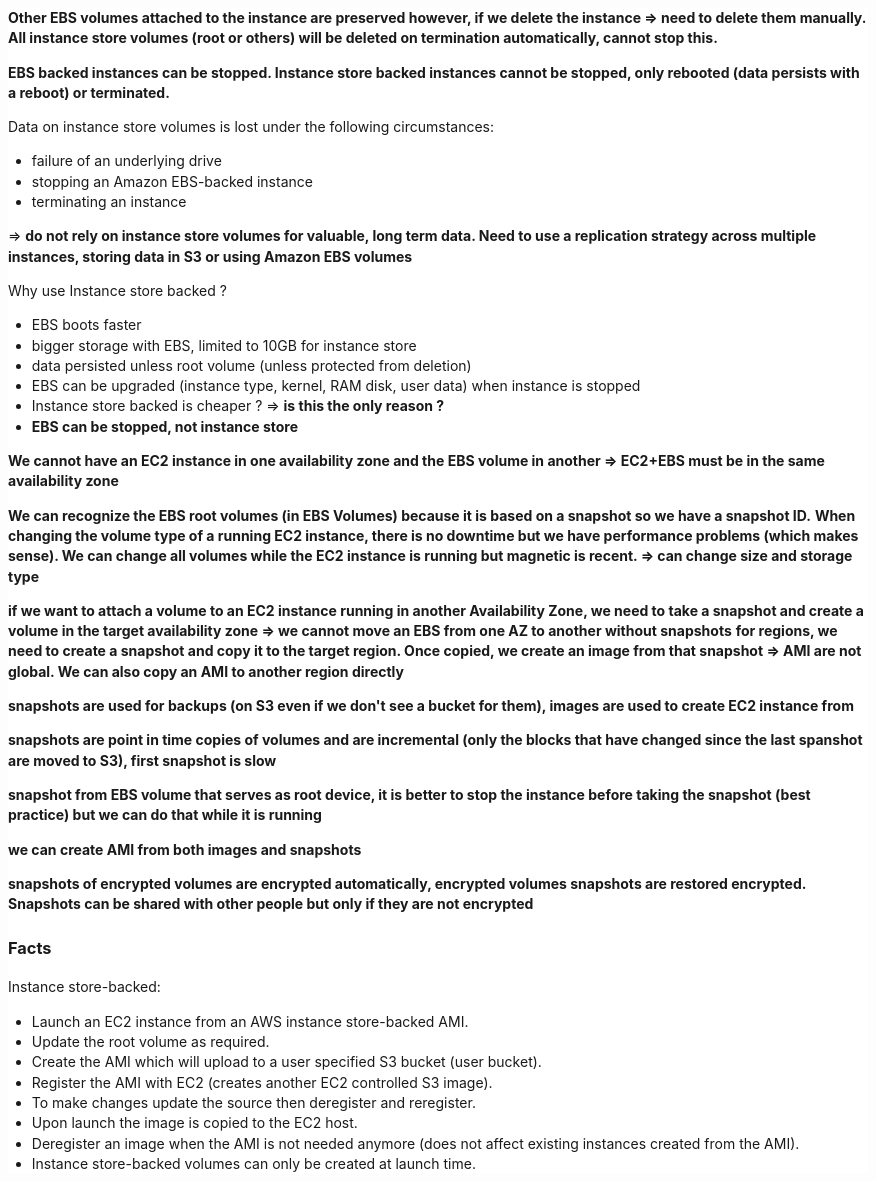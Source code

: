 **Other EBS volumes attached to the instance are preserved however, if we delete the instance => need to delete them manually. All instance store volumes (root or others) will be deleted on termination automatically, cannot stop this.**

**EBS backed instances can be stopped. Instance store backed instances cannot be stopped, only rebooted (data persists with a reboot) or terminated.**

Data on instance store volumes is lost under the following circumstances:

- failure of an underlying drive
- stopping an Amazon EBS-backed instance
- terminating an instance

=> **do not rely on instance store volumes for valuable, long term data. Need to use a replication strategy across multiple instances, storing data in S3 or using Amazon EBS volumes**

Why use Instance store backed ? 

- EBS boots faster
- bigger storage with EBS, limited to 10GB for instance store
- data persisted unless root volume (unless protected from deletion)
- EBS can be upgraded (instance type, kernel, RAM disk, user data) when instance is stopped
- Instance store backed is cheaper ? => **is this the only reason ?**
- **EBS can be stopped, not instance store**

**We cannot have an EC2 instance in one availability zone and the EBS volume in another => EC2+EBS must be in the same availability zone**

**We can recognize the EBS root volumes (in EBS Volumes) because it is based on a snapshot so we have a snapshot ID.**
**When changing the volume type of a running EC2 instance, there is no downtime but we have performance problems (which makes sense). We can change all volumes while the EC2 instance is running but magnetic is recent. => can change size and storage type**

**if we want to attach a volume to an EC2 instance running in another Availability Zone, we need to take a snapshot and create a volume in the target availability zone => we cannot move an EBS from one AZ to another without snapshots**
**for regions, we need to create a snapshot and copy it to the target region. Once copied, we create an image from that snapshot => AMI are not global. We can also copy an AMI to another region directly**

**snapshots are used for backups (on S3 even if we don't see a bucket for them), images are used to create EC2 instance from**

**snapshots are point in time copies of volumes and are incremental (only the blocks that have changed since the last spanshot are moved to S3), first snapshot is slow**

**snapshot from EBS volume that serves as root device, it is better to stop the instance before taking the snapshot (best practice) but we can do that while it is running**

**we can create AMI from both images and snapshots**

**snapshots of encrypted volumes are encrypted automatically, encrypted volumes snapshots are restored encrypted. Snapshots can be shared with other people but only if they are not encrypted**

### Facts
Instance store-backed:
* Launch an EC2 instance from an AWS instance store-backed AMI. 
* Update the root volume as required. 
* Create the AMI which will upload to a user specified S3 bucket (user bucket). 
* Register the AMI with EC2 (creates another EC2 controlled S3 image). 
* To make changes update the source then deregister and reregister. 
* Upon launch the image is copied to the EC2 host. 
* Deregister an image when the AMI is not needed anymore (does not affect existing instances created from the AMI). 
* Instance store-backed volumes can only be created at launch time.
